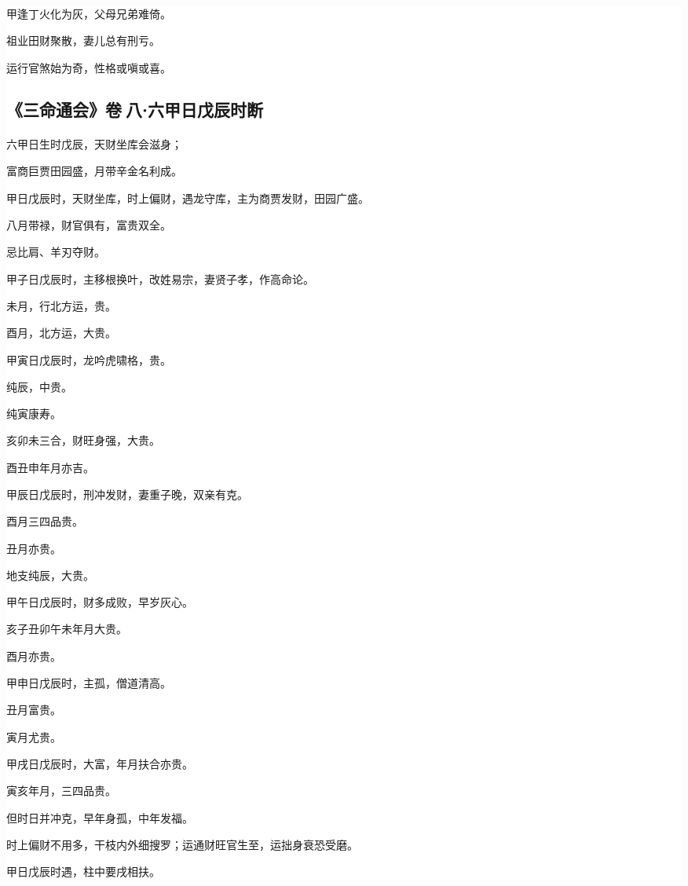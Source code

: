 甲逢丁火化为灰，父母兄弟难倚。

祖业田财聚散，妻儿总有刑亏。

运行官煞始为奇，性格或嗔或喜。

## 《三命通会》卷 八·六甲日戊辰时断

六甲日生时戊辰，天财坐库会滋身；

富商巨贾田园盛，月带辛金名利成。

甲日戊辰时，天财坐库，时上偏财，遇龙守库，主为商贾发财，田园广盛。

八月带禄，财官俱有，富贵双全。

忌比肩、羊刃夺财。

甲子日戊辰时，主移根换叶，改姓易宗，妻贤子孝，作高命论。

未月，行北方运，贵。

酉月，北方运，大贵。

甲寅日戊辰时，龙吟虎啸格，贵。

纯辰，中贵。

纯寅康寿。

亥卯未三合，财旺身强，大贵。

酉丑申年月亦吉。

甲辰日戊辰时，刑冲发财，妻重子晚，双亲有克。

酉月三四品贵。

丑月亦贵。

地支纯辰，大贵。

甲午日戊辰时，财多成败，早岁灰心。

亥子丑卯午未年月大贵。

酉月亦贵。

甲申日戊辰时，主孤，僧道清高。

丑月富贵。

寅月尤贵。

甲戌日戊辰时，大富，年月扶合亦贵。

寅亥年月，三四品贵。

但时日并冲克，早年身孤，中年发福。

时上偏财不用多，干枝内外细搜罗；运通财旺官生至，运拙身衰恐受磨。

甲日戊辰时遇，柱中要戌相扶。
